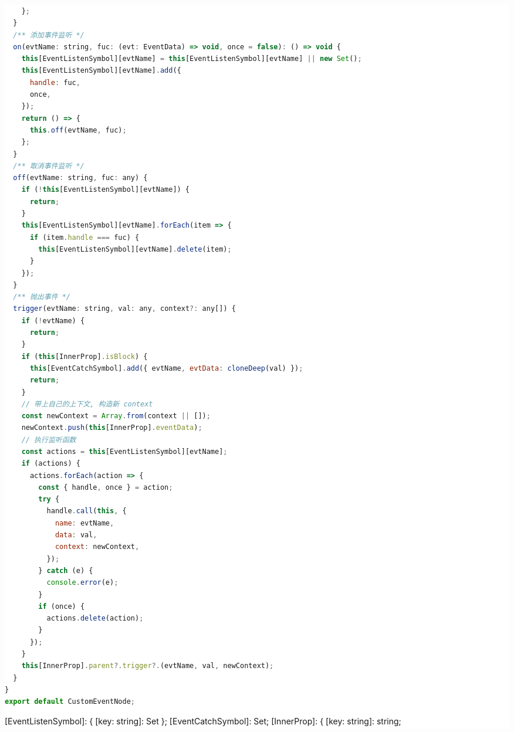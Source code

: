 ```javascript
    };
  }
  /** 添加事件监听 */
  on(evtName: string, fuc: (evt: EventData) => void, once = false): () => void {
    this[EventListenSymbol][evtName] = this[EventListenSymbol][evtName] || new Set();
    this[EventListenSymbol][evtName].add({
      handle: fuc,
      once,
    });
    return () => {
      this.off(evtName, fuc);
    };
  }
  /** 取消事件监听 */
  off(evtName: string, fuc: any) {
    if (!this[EventListenSymbol][evtName]) {
      return;
    }
    this[EventListenSymbol][evtName].forEach(item => {
      if (item.handle === fuc) {
        this[EventListenSymbol][evtName].delete(item);
      }
    });
  }
  /** 抛出事件 */
  trigger(evtName: string, val: any, context?: any[]) {
    if (!evtName) {
      return;
    }
    if (this[InnerProp].isBlock) {
      this[EventCatchSymbol].add({ evtName, evtData: cloneDeep(val) });
      return;
    }
    // 带上自己的上下文, 构造新 context
    const newContext = Array.from(context || []);
    newContext.push(this[InnerProp].eventData);
    // 执行监听函数
    const actions = this[EventListenSymbol][evtName];
    if (actions) {
      actions.forEach(action => {
        const { handle, once } = action;
        try {
          handle.call(this, {
            name: evtName,
            data: val,
            context: newContext,
          });
        } catch (e) {
          console.error(e);
        }
        if (once) {
          actions.delete(action);
        }
      });
    }
    this[InnerProp].parent?.trigger?.(evtName, val, newContext);
  }
}
export default CustomEventNode;
```


  [EventListenSymbol]: { [key: string]: Set<EventListenRecord> };
  [EventCatchSymbol]: Set<EventCatchItem>;
  [InnerProp]: {
  [key: string]: string;